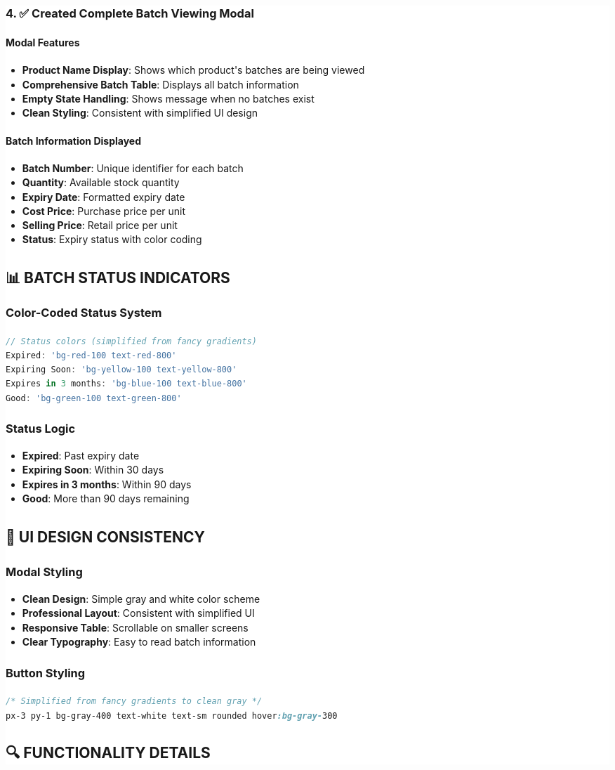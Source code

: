 ### **4. ✅ Created Complete Batch Viewing Modal**

#### **Modal Features**
- **Product Name Display**: Shows which product's batches are being viewed
- **Comprehensive Batch Table**: Displays all batch information
- **Empty State Handling**: Shows message when no batches exist
- **Clean Styling**: Consistent with simplified UI design

#### **Batch Information Displayed**
- **Batch Number**: Unique identifier for each batch
- **Quantity**: Available stock quantity
- **Expiry Date**: Formatted expiry date
- **Cost Price**: Purchase price per unit
- **Selling Price**: Retail price per unit
- **Status**: Expiry status with color coding

## 📊 **BATCH STATUS INDICATORS**

### **Color-Coded Status System**
```javascript
// Status colors (simplified from fancy gradients)
Expired: 'bg-red-100 text-red-800'
Expiring Soon: 'bg-yellow-100 text-yellow-800'  
Expires in 3 months: 'bg-blue-100 text-blue-800'
Good: 'bg-green-100 text-green-800'
```

### **Status Logic**
- **Expired**: Past expiry date
- **Expiring Soon**: Within 30 days
- **Expires in 3 months**: Within 90 days
- **Good**: More than 90 days remaining

## 🎨 **UI DESIGN CONSISTENCY**

### **Modal Styling**
- **Clean Design**: Simple gray and white color scheme
- **Professional Layout**: Consistent with simplified UI
- **Responsive Table**: Scrollable on smaller screens
- **Clear Typography**: Easy to read batch information

### **Button Styling**
```css
/* Simplified from fancy gradients to clean gray */
px-3 py-1 bg-gray-400 text-white text-sm rounded hover:bg-gray-300
```

## 🔍 **FUNCTIONALITY DETAILS**
